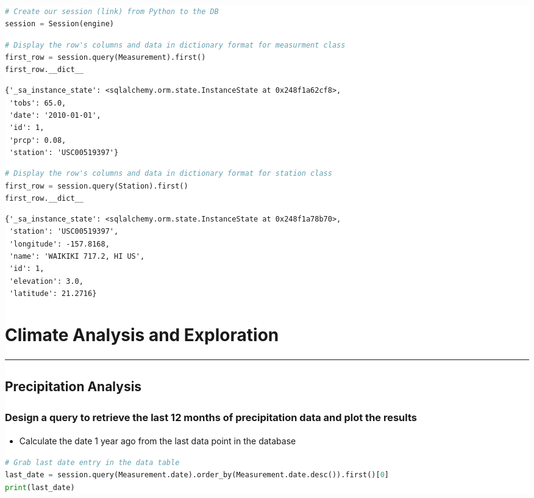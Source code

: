 
```python
# Create our session (link) from Python to the DB
session = Session(engine)
```


```python
# Display the row's columns and data in dictionary format for measurment class
first_row = session.query(Measurement).first()
first_row.__dict__
```




    {'_sa_instance_state': <sqlalchemy.orm.state.InstanceState at 0x248f1a62cf8>,
     'tobs': 65.0,
     'date': '2010-01-01',
     'id': 1,
     'prcp': 0.08,
     'station': 'USC00519397'}




```python
# Display the row's columns and data in dictionary format for station class
first_row = session.query(Station).first()
first_row.__dict__
```




    {'_sa_instance_state': <sqlalchemy.orm.state.InstanceState at 0x248f1a78b70>,
     'station': 'USC00519397',
     'longitude': -157.8168,
     'name': 'WAIKIKI 717.2, HI US',
     'id': 1,
     'elevation': 3.0,
     'latitude': 21.2716}



# Climate Analysis and Exploration
***

## Precipitation Analysis
### Design a query to retrieve the last 12 months of precipitation data and plot the results

- Calculate the date 1 year ago from the last data point in the database


```python
# Grab last date entry in the data table
last_date = session.query(Measurement.date).order_by(Measurement.date.desc()).first()[0]
print(last_date)
```

